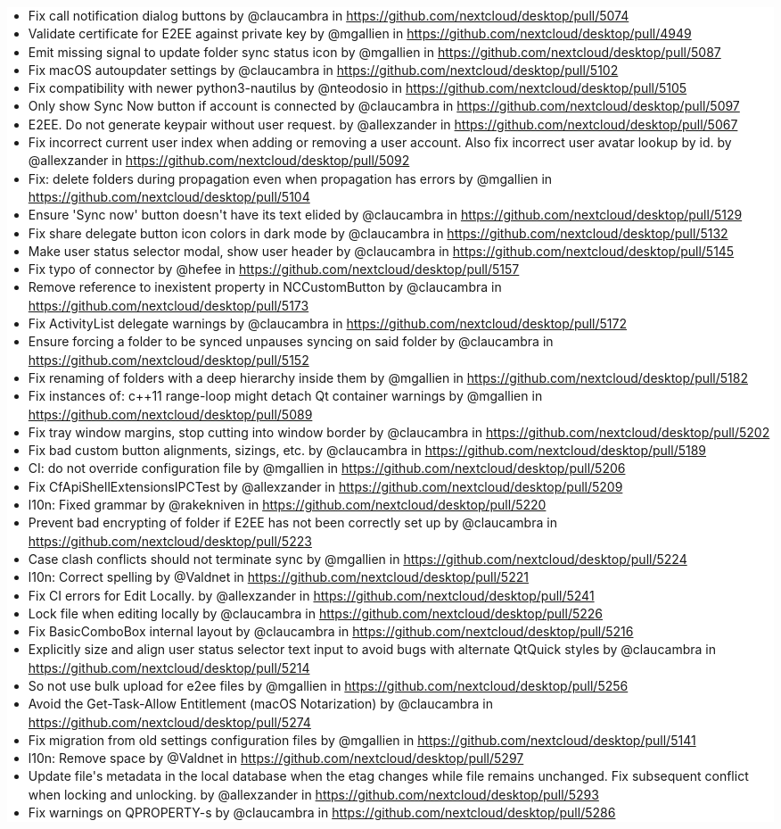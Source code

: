 * Fix call notification dialog buttons by @claucambra in https://github.com/nextcloud/desktop/pull/5074
* Validate certificate for E2EE against private key by @mgallien in https://github.com/nextcloud/desktop/pull/4949
* Emit missing signal to update folder sync status icon by @mgallien in https://github.com/nextcloud/desktop/pull/5087
* Fix macOS autoupdater settings by @claucambra in https://github.com/nextcloud/desktop/pull/5102
* Fix compatibility with newer python3-nautilus by @nteodosio in https://github.com/nextcloud/desktop/pull/5105
* Only show Sync Now button if account is connected by @claucambra in https://github.com/nextcloud/desktop/pull/5097
* E2EE. Do not generate keypair without user request. by @allexzander in https://github.com/nextcloud/desktop/pull/5067
* Fix incorrect current user index when adding or removing a user account. Also fix incorrect user avatar lookup by id. by @allexzander in https://github.com/nextcloud/desktop/pull/5092
* Fix: delete folders during propagation even when propagation has errors by @mgallien in https://github.com/nextcloud/desktop/pull/5104
* Ensure 'Sync now' button doesn't have its text elided by @claucambra in https://github.com/nextcloud/desktop/pull/5129
* Fix share delegate button icon colors in dark mode by @claucambra in https://github.com/nextcloud/desktop/pull/5132
* Make user status selector modal, show user header by @claucambra in https://github.com/nextcloud/desktop/pull/5145
* Fix typo of connector by @hefee in https://github.com/nextcloud/desktop/pull/5157
* Remove reference to inexistent property in NCCustomButton by @claucambra in https://github.com/nextcloud/desktop/pull/5173
* Fix ActivityList delegate warnings by @claucambra in https://github.com/nextcloud/desktop/pull/5172
* Ensure forcing a folder to be synced unpauses syncing on said folder by @claucambra in https://github.com/nextcloud/desktop/pull/5152
* Fix renaming of folders with a deep hierarchy inside them by @mgallien in https://github.com/nextcloud/desktop/pull/5182
* Fix instances of: c++11 range-loop might detach Qt container warnings by @mgallien in https://github.com/nextcloud/desktop/pull/5089
* Fix tray window margins, stop cutting into window border by @claucambra in https://github.com/nextcloud/desktop/pull/5202
* Fix bad custom button alignments, sizings, etc. by @claucambra in https://github.com/nextcloud/desktop/pull/5189
* CI: do not override configuration file by @mgallien in https://github.com/nextcloud/desktop/pull/5206
* Fix CfApiShellExtensionsIPCTest by @allexzander in https://github.com/nextcloud/desktop/pull/5209
* l10n: Fixed grammar by @rakekniven in https://github.com/nextcloud/desktop/pull/5220
* Prevent bad encrypting of folder if E2EE has not been correctly set up by @claucambra in https://github.com/nextcloud/desktop/pull/5223
* Case clash conflicts should not terminate sync by @mgallien in https://github.com/nextcloud/desktop/pull/5224
* l10n: Correct spelling by @Valdnet in https://github.com/nextcloud/desktop/pull/5221
* Fix CI errors for Edit Locally. by @allexzander in https://github.com/nextcloud/desktop/pull/5241
* Lock file when editing locally by @claucambra in https://github.com/nextcloud/desktop/pull/5226
* Fix BasicComboBox internal layout by @claucambra in https://github.com/nextcloud/desktop/pull/5216
* Explicitly size and align user status selector text input to avoid bugs with alternate QtQuick styles by @claucambra in https://github.com/nextcloud/desktop/pull/5214
* So not use bulk upload for e2ee files by @mgallien in https://github.com/nextcloud/desktop/pull/5256
* Avoid the Get-Task-Allow Entitlement (macOS Notarization) by @claucambra in https://github.com/nextcloud/desktop/pull/5274
* Fix migration from old settings configuration files by @mgallien in https://github.com/nextcloud/desktop/pull/5141
* l10n: Remove space by @Valdnet in https://github.com/nextcloud/desktop/pull/5297
* Update file's metadata in the local database when the etag changes while file remains unchanged. Fix subsequent conflict when locking and unlocking. by @allexzander in https://github.com/nextcloud/desktop/pull/5293
* Fix warnings on QPROPERTY-s by @claucambra in https://github.com/nextcloud/desktop/pull/5286